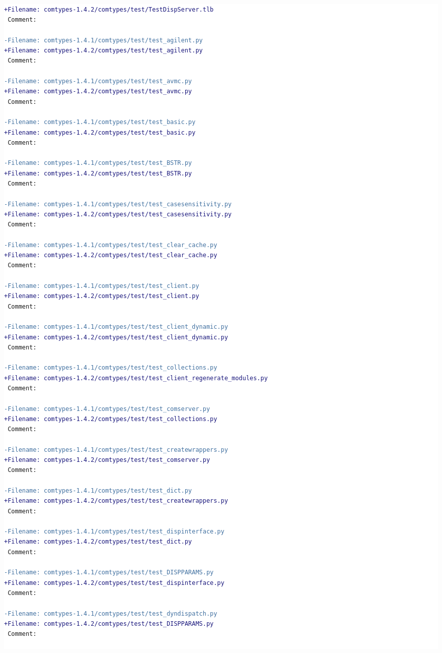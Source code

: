 ```diff
+Filename: comtypes-1.4.2/comtypes/test/TestDispServer.tlb
 Comment: 
 
-Filename: comtypes-1.4.1/comtypes/test/test_agilent.py
+Filename: comtypes-1.4.2/comtypes/test/test_agilent.py
 Comment: 
 
-Filename: comtypes-1.4.1/comtypes/test/test_avmc.py
+Filename: comtypes-1.4.2/comtypes/test/test_avmc.py
 Comment: 
 
-Filename: comtypes-1.4.1/comtypes/test/test_basic.py
+Filename: comtypes-1.4.2/comtypes/test/test_basic.py
 Comment: 
 
-Filename: comtypes-1.4.1/comtypes/test/test_BSTR.py
+Filename: comtypes-1.4.2/comtypes/test/test_BSTR.py
 Comment: 
 
-Filename: comtypes-1.4.1/comtypes/test/test_casesensitivity.py
+Filename: comtypes-1.4.2/comtypes/test/test_casesensitivity.py
 Comment: 
 
-Filename: comtypes-1.4.1/comtypes/test/test_clear_cache.py
+Filename: comtypes-1.4.2/comtypes/test/test_clear_cache.py
 Comment: 
 
-Filename: comtypes-1.4.1/comtypes/test/test_client.py
+Filename: comtypes-1.4.2/comtypes/test/test_client.py
 Comment: 
 
-Filename: comtypes-1.4.1/comtypes/test/test_client_dynamic.py
+Filename: comtypes-1.4.2/comtypes/test/test_client_dynamic.py
 Comment: 
 
-Filename: comtypes-1.4.1/comtypes/test/test_collections.py
+Filename: comtypes-1.4.2/comtypes/test/test_client_regenerate_modules.py
 Comment: 
 
-Filename: comtypes-1.4.1/comtypes/test/test_comserver.py
+Filename: comtypes-1.4.2/comtypes/test/test_collections.py
 Comment: 
 
-Filename: comtypes-1.4.1/comtypes/test/test_createwrappers.py
+Filename: comtypes-1.4.2/comtypes/test/test_comserver.py
 Comment: 
 
-Filename: comtypes-1.4.1/comtypes/test/test_dict.py
+Filename: comtypes-1.4.2/comtypes/test/test_createwrappers.py
 Comment: 
 
-Filename: comtypes-1.4.1/comtypes/test/test_dispinterface.py
+Filename: comtypes-1.4.2/comtypes/test/test_dict.py
 Comment: 
 
-Filename: comtypes-1.4.1/comtypes/test/test_DISPPARAMS.py
+Filename: comtypes-1.4.2/comtypes/test/test_dispinterface.py
 Comment: 
 
-Filename: comtypes-1.4.1/comtypes/test/test_dyndispatch.py
+Filename: comtypes-1.4.2/comtypes/test/test_DISPPARAMS.py
 Comment: 
 
```